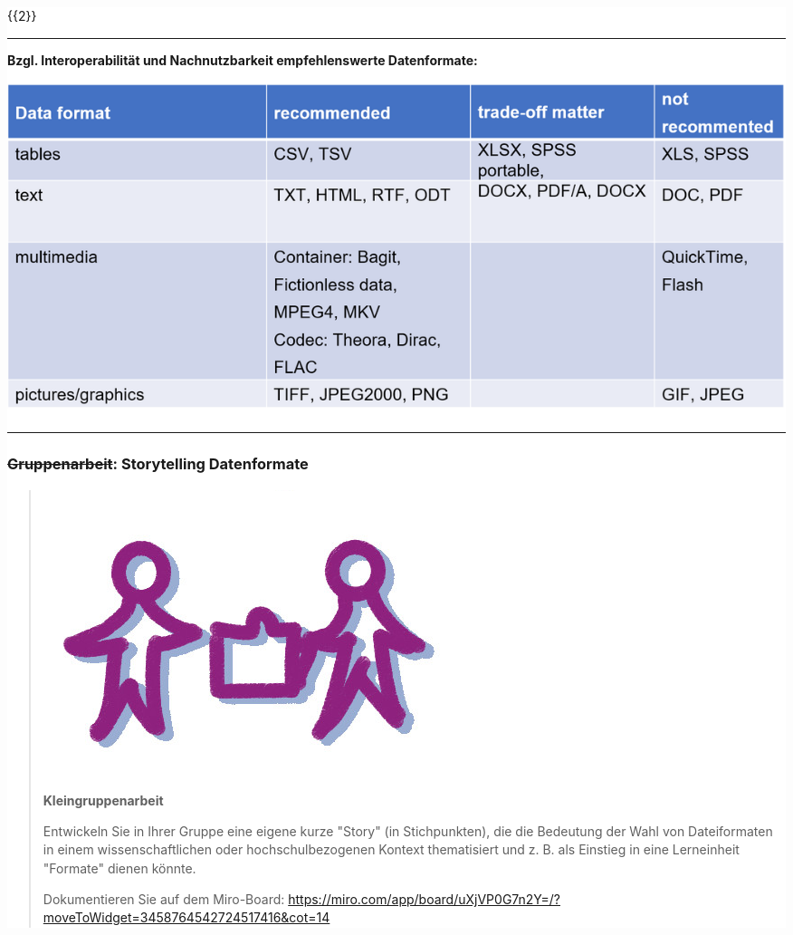 
{{2}}
********************************************************************************

**Bzgl. Interoperabilität und Nachnutzbarkeit empfehlenswerte Datenformate:**

![Bild](images/formate.png)


********************************************************************************

### ~~Gruppenarbeit~~: Storytelling Datenformate

>![Bild](images/kurzberichte.png) 
>
>**Kleingruppenarbeit**
>
>Entwickeln Sie in Ihrer Gruppe eine eigene kurze "Story" (in Stichpunkten), die die Bedeutung der Wahl von Dateiformaten in einem wissenschaftlichen oder hochschulbezogenen Kontext thematisiert und z. B. als Einstieg in eine Lerneinheit "Formate" dienen könnte.
>
> Dokumentieren Sie auf dem Miro-Board: https://miro.com/app/board/uXjVP0G7n2Y=/?moveToWidget=3458764542724517416&cot=14

